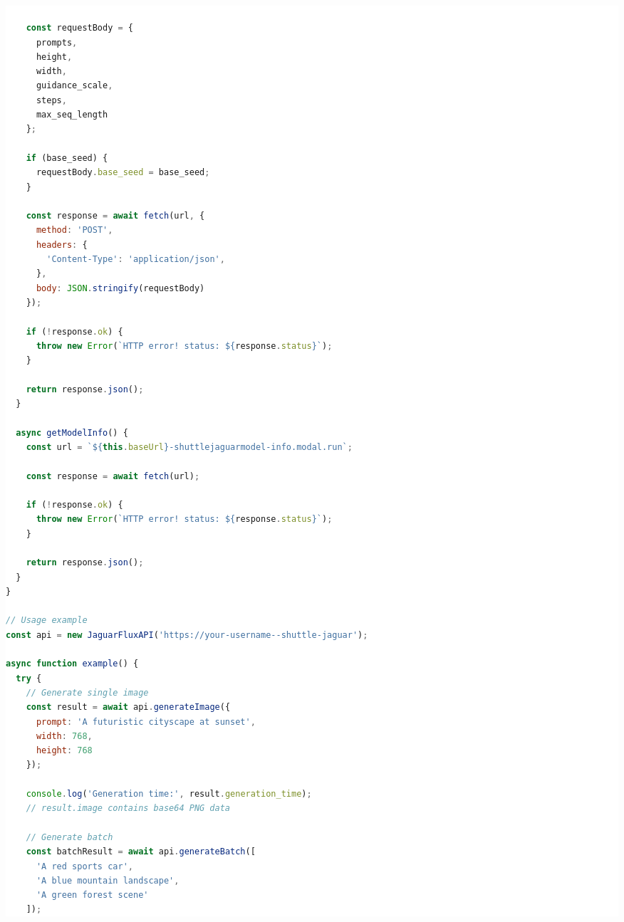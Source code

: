 ```javascript
    
    const requestBody = {
      prompts,
      height,
      width,
      guidance_scale,
      steps,
      max_seq_length
    };

    if (base_seed) {
      requestBody.base_seed = base_seed;
    }

    const response = await fetch(url, {
      method: 'POST',
      headers: {
        'Content-Type': 'application/json',
      },
      body: JSON.stringify(requestBody)
    });

    if (!response.ok) {
      throw new Error(`HTTP error! status: ${response.status}`);
    }

    return response.json();
  }

  async getModelInfo() {
    const url = `${this.baseUrl}-shuttlejaguarmodel-info.modal.run`;
    
    const response = await fetch(url);
    
    if (!response.ok) {
      throw new Error(`HTTP error! status: ${response.status}`);
    }

    return response.json();
  }
}

// Usage example
const api = new JaguarFluxAPI('https://your-username--shuttle-jaguar');

async function example() {
  try {
    // Generate single image
    const result = await api.generateImage({
      prompt: 'A futuristic cityscape at sunset',
      width: 768,
      height: 768
    });
    
    console.log('Generation time:', result.generation_time);
    // result.image contains base64 PNG data
    
    // Generate batch
    const batchResult = await api.generateBatch([
      'A red sports car',
      'A blue mountain landscape',
      'A green forest scene'
    ]);
```